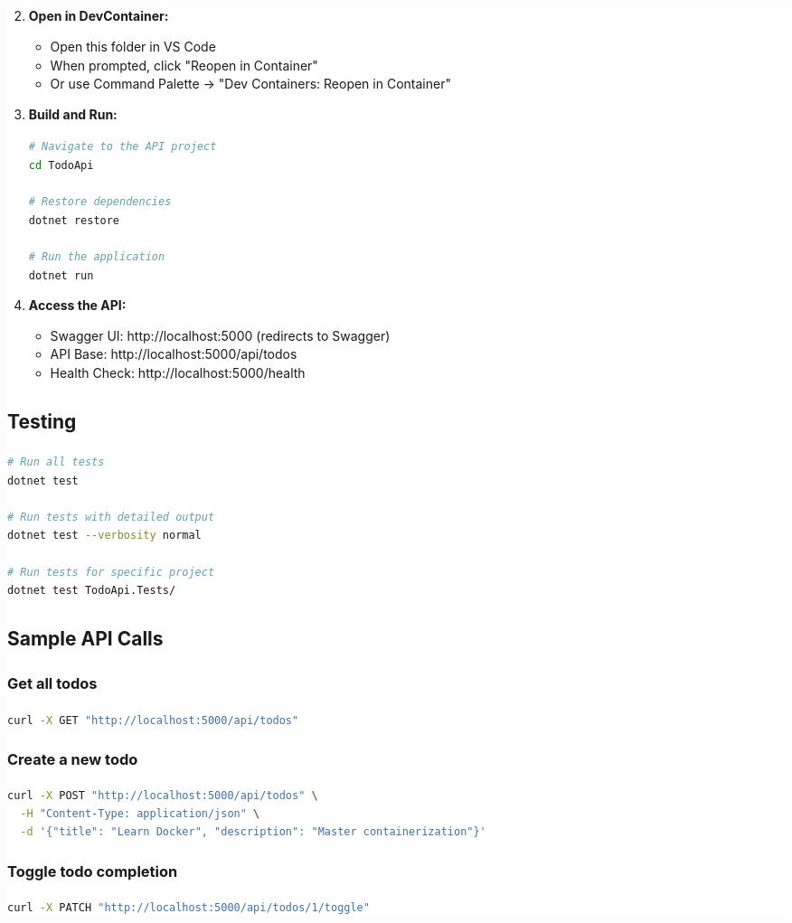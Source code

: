 2. **Open in DevContainer:**
   - Open this folder in VS Code
   - When prompted, click "Reopen in Container"
   - Or use Command Palette → "Dev Containers: Reopen in Container"

3. **Build and Run:**
   ```bash
   # Navigate to the API project
   cd TodoApi
   
   # Restore dependencies
   dotnet restore
   
   # Run the application
   dotnet run
   ```

4. **Access the API:**
   - Swagger UI: http://localhost:5000 (redirects to Swagger)
   - API Base: http://localhost:5000/api/todos
   - Health Check: http://localhost:5000/health

## Testing

```bash
# Run all tests
dotnet test

# Run tests with detailed output
dotnet test --verbosity normal

# Run tests for specific project
dotnet test TodoApi.Tests/
```

## Sample API Calls

### Get all todos
```bash
curl -X GET "http://localhost:5000/api/todos"
```

### Create a new todo
```bash
curl -X POST "http://localhost:5000/api/todos" \
  -H "Content-Type: application/json" \
  -d '{"title": "Learn Docker", "description": "Master containerization"}'
```

### Toggle todo completion
```bash
curl -X PATCH "http://localhost:5000/api/todos/1/toggle"
```
